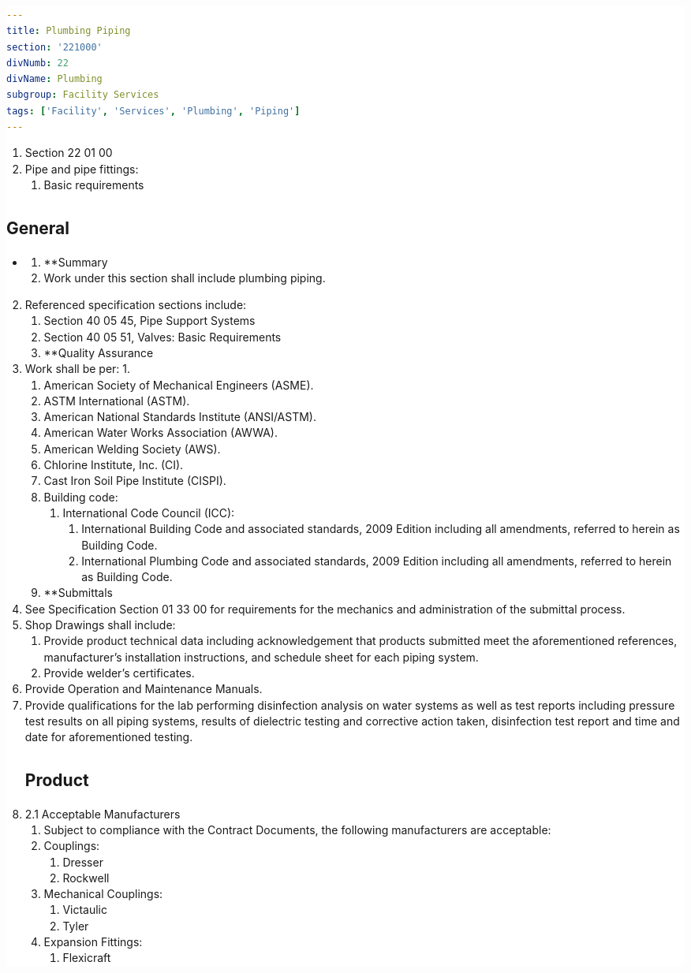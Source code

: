 ```yaml
---
title: Plumbing Piping
section: '221000'
divNumb: 22
divName: Plumbing
subgroup: Facility Services
tags: ['Facility', 'Services', 'Plumbing', 'Piping']
---
```


   1. Section 22 01 00
   1. Pipe and pipe fittings:
      1. Basic requirements

## General


* 
	1. **Summary
   1. Work under this section shall include plumbing piping. 
2. Referenced specification sections include:
	1. Section 40 05 45, Pipe Support Systems
	2. Section 40 05 51, Valves: Basic Requirements
	3. **Quality Assurance
3. Work shall be per:
      1. 
	1. American Society of Mechanical Engineers (ASME).
	2. ASTM International (ASTM).
	3. American National Standards Institute (ANSI/ASTM).
	4. American Water Works Association (AWWA).
	5. American Welding Society (AWS).
	6. Chlorine Institute, Inc. (CI).
	7. Cast Iron Soil Pipe Institute (CISPI).
	8. Building code:
		1. International Code Council (ICC):
			1. International Building Code and associated standards, 2009 Edition including all amendments, referred to herein as Building Code.
			2. International Plumbing Code and associated standards, 2009 Edition including all amendments, referred to herein as Building Code.
	9. **Submittals
4. See Specification Section 01 33 00 for requirements for the mechanics and administration of the submittal process.
5. Shop Drawings shall include:
	1. Provide product technical data including acknowledgement that products submitted meet the aforementioned references, manufacturer’s installation instructions, and schedule sheet for each piping system. 
	2. Provide welder’s certificates.
6. Provide Operation and Maintenance Manuals.
7. Provide qualifications for the lab performing disinfection analysis on water systems as well as test reports including pressure test results on all piping systems, results of dielectric testing and corrective action taken, disinfection test report and time and date for aforementioned testing. 
   ## Product
1. 2.1 Acceptable Manufacturers
   1. Subject to compliance with the Contract Documents, the following manufacturers are acceptable:
	1. Couplings:
		1. Dresser
		2. Rockwell
	2. Mechanical Couplings:
		1. Victaulic
		2. Tyler
	3. Expansion Fittings:
		1. Flexicraft